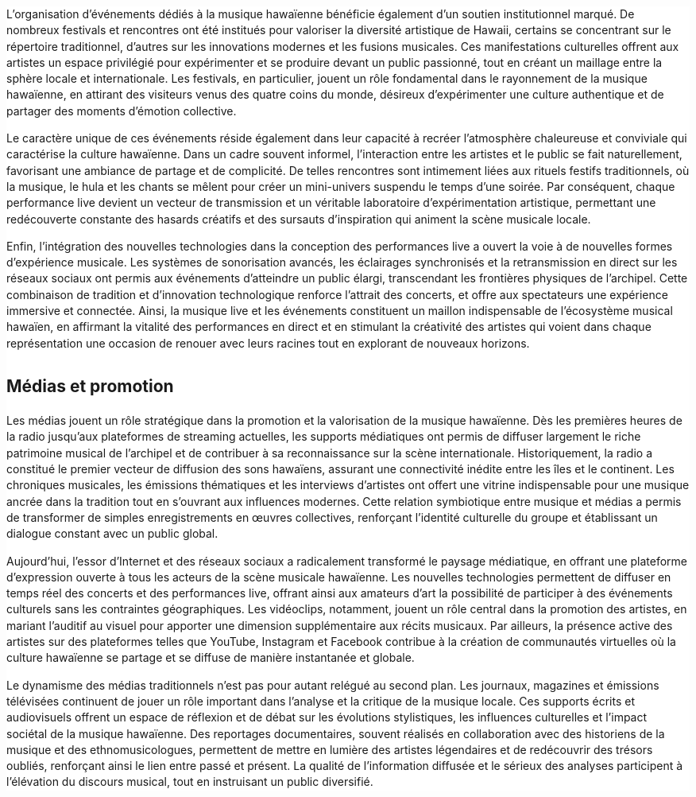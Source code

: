 L’organisation d’événements dédiés à la musique hawaïenne bénéficie également d’un soutien institutionnel marqué. De nombreux festivals et rencontres ont été institués pour valoriser la diversité artistique de Hawaii, certains se concentrant sur le répertoire traditionnel, d’autres sur les innovations modernes et les fusions musicales. Ces manifestations culturelles offrent aux artistes un espace privilégié pour expérimenter et se produire devant un public passionné, tout en créant un maillage entre la sphère locale et internationale. Les festivals, en particulier, jouent un rôle fondamental dans le rayonnement de la musique hawaïenne, en attirant des visiteurs venus des quatre coins du monde, désireux d’expérimenter une culture authentique et de partager des moments d’émotion collective.  

Le caractère unique de ces événements réside également dans leur capacité à recréer l’atmosphère chaleureuse et conviviale qui caractérise la culture hawaïenne. Dans un cadre souvent informel, l’interaction entre les artistes et le public se fait naturellement, favorisant une ambiance de partage et de complicité. De telles rencontres sont intimement liées aux rituels festifs traditionnels, où la musique, le hula et les chants se mêlent pour créer un mini-univers suspendu le temps d’une soirée. Par conséquent, chaque performance live devient un vecteur de transmission et un véritable laboratoire d’expérimentation artistique, permettant une redécouverte constante des hasards créatifs et des sursauts d’inspiration qui animent la scène musicale locale.  

Enfin, l’intégration des nouvelles technologies dans la conception des performances live a ouvert la voie à de nouvelles formes d’expérience musicale. Les systèmes de sonorisation avancés, les éclairages synchronisés et la retransmission en direct sur les réseaux sociaux ont permis aux événements d’atteindre un public élargi, transcendant les frontières physiques de l’archipel. Cette combinaison de tradition et d’innovation technologique renforce l’attrait des concerts, et offre aux spectateurs une expérience immersive et connectée. Ainsi, la musique live et les événements constituent un maillon indispensable de l’écosystème musical hawaïen, en affirmant la vitalité des performances en direct et en stimulant la créativité des artistes qui voient dans chaque représentation une occasion de renouer avec leurs racines tout en explorant de nouveaux horizons.


## Médias et promotion

Les médias jouent un rôle stratégique dans la promotion et la valorisation de la musique hawaïenne. Dès les premières heures de la radio jusqu’aux plateformes de streaming actuelles, les supports médiatiques ont permis de diffuser largement le riche patrimoine musical de l’archipel et de contribuer à sa reconnaissance sur la scène internationale. Historiquement, la radio a constitué le premier vecteur de diffusion des sons hawaïens, assurant une connectivité inédite entre les îles et le continent. Les chroniques musicales, les émissions thématiques et les interviews d’artistes ont offert une vitrine indispensable pour une musique ancrée dans la tradition tout en s’ouvrant aux influences modernes. Cette relation symbiotique entre musique et médias a permis de transformer de simples enregistrements en œuvres collectives, renforçant l’identité culturelle du groupe et établissant un dialogue constant avec un public global.  

Aujourd’hui, l’essor d’Internet et des réseaux sociaux a radicalement transformé le paysage médiatique, en offrant une plateforme d’expression ouverte à tous les acteurs de la scène musicale hawaïenne. Les nouvelles technologies permettent de diffuser en temps réel des concerts et des performances live, offrant ainsi aux amateurs d’art la possibilité de participer à des événements culturels sans les contraintes géographiques. Les vidéoclips, notamment, jouent un rôle central dans la promotion des artistes, en mariant l’auditif au visuel pour apporter une dimension supplémentaire aux récits musicaux. Par ailleurs, la présence active des artistes sur des plateformes telles que YouTube, Instagram et Facebook contribue à la création de communautés virtuelles où la culture hawaïenne se partage et se diffuse de manière instantanée et globale.  

Le dynamisme des médias traditionnels n’est pas pour autant relégué au second plan. Les journaux, magazines et émissions télévisées continuent de jouer un rôle important dans l’analyse et la critique de la musique locale. Ces supports écrits et audiovisuels offrent un espace de réflexion et de débat sur les évolutions stylistiques, les influences culturelles et l’impact sociétal de la musique hawaïenne. Des reportages documentaires, souvent réalisés en collaboration avec des historiens de la musique et des ethnomusicologues, permettent de mettre en lumière des artistes légendaires et de redécouvrir des trésors oubliés, renforçant ainsi le lien entre passé et présent. La qualité de l’information diffusée et le sérieux des analyses participent à l’élévation du discours musical, tout en instruisant un public diversifié.  
